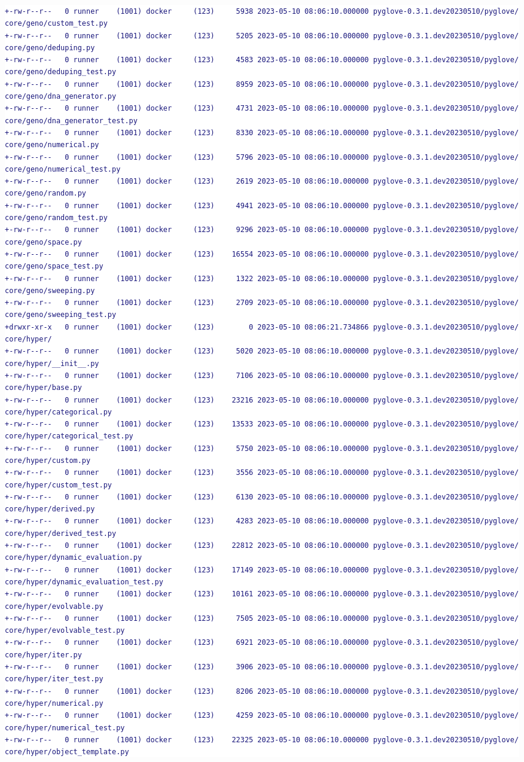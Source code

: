 ```diff
+-rw-r--r--   0 runner    (1001) docker     (123)     5938 2023-05-10 08:06:10.000000 pyglove-0.3.1.dev20230510/pyglove/core/geno/custom_test.py
+-rw-r--r--   0 runner    (1001) docker     (123)     5205 2023-05-10 08:06:10.000000 pyglove-0.3.1.dev20230510/pyglove/core/geno/deduping.py
+-rw-r--r--   0 runner    (1001) docker     (123)     4583 2023-05-10 08:06:10.000000 pyglove-0.3.1.dev20230510/pyglove/core/geno/deduping_test.py
+-rw-r--r--   0 runner    (1001) docker     (123)     8959 2023-05-10 08:06:10.000000 pyglove-0.3.1.dev20230510/pyglove/core/geno/dna_generator.py
+-rw-r--r--   0 runner    (1001) docker     (123)     4731 2023-05-10 08:06:10.000000 pyglove-0.3.1.dev20230510/pyglove/core/geno/dna_generator_test.py
+-rw-r--r--   0 runner    (1001) docker     (123)     8330 2023-05-10 08:06:10.000000 pyglove-0.3.1.dev20230510/pyglove/core/geno/numerical.py
+-rw-r--r--   0 runner    (1001) docker     (123)     5796 2023-05-10 08:06:10.000000 pyglove-0.3.1.dev20230510/pyglove/core/geno/numerical_test.py
+-rw-r--r--   0 runner    (1001) docker     (123)     2619 2023-05-10 08:06:10.000000 pyglove-0.3.1.dev20230510/pyglove/core/geno/random.py
+-rw-r--r--   0 runner    (1001) docker     (123)     4941 2023-05-10 08:06:10.000000 pyglove-0.3.1.dev20230510/pyglove/core/geno/random_test.py
+-rw-r--r--   0 runner    (1001) docker     (123)     9296 2023-05-10 08:06:10.000000 pyglove-0.3.1.dev20230510/pyglove/core/geno/space.py
+-rw-r--r--   0 runner    (1001) docker     (123)    16554 2023-05-10 08:06:10.000000 pyglove-0.3.1.dev20230510/pyglove/core/geno/space_test.py
+-rw-r--r--   0 runner    (1001) docker     (123)     1322 2023-05-10 08:06:10.000000 pyglove-0.3.1.dev20230510/pyglove/core/geno/sweeping.py
+-rw-r--r--   0 runner    (1001) docker     (123)     2709 2023-05-10 08:06:10.000000 pyglove-0.3.1.dev20230510/pyglove/core/geno/sweeping_test.py
+drwxr-xr-x   0 runner    (1001) docker     (123)        0 2023-05-10 08:06:21.734866 pyglove-0.3.1.dev20230510/pyglove/core/hyper/
+-rw-r--r--   0 runner    (1001) docker     (123)     5020 2023-05-10 08:06:10.000000 pyglove-0.3.1.dev20230510/pyglove/core/hyper/__init__.py
+-rw-r--r--   0 runner    (1001) docker     (123)     7106 2023-05-10 08:06:10.000000 pyglove-0.3.1.dev20230510/pyglove/core/hyper/base.py
+-rw-r--r--   0 runner    (1001) docker     (123)    23216 2023-05-10 08:06:10.000000 pyglove-0.3.1.dev20230510/pyglove/core/hyper/categorical.py
+-rw-r--r--   0 runner    (1001) docker     (123)    13533 2023-05-10 08:06:10.000000 pyglove-0.3.1.dev20230510/pyglove/core/hyper/categorical_test.py
+-rw-r--r--   0 runner    (1001) docker     (123)     5750 2023-05-10 08:06:10.000000 pyglove-0.3.1.dev20230510/pyglove/core/hyper/custom.py
+-rw-r--r--   0 runner    (1001) docker     (123)     3556 2023-05-10 08:06:10.000000 pyglove-0.3.1.dev20230510/pyglove/core/hyper/custom_test.py
+-rw-r--r--   0 runner    (1001) docker     (123)     6130 2023-05-10 08:06:10.000000 pyglove-0.3.1.dev20230510/pyglove/core/hyper/derived.py
+-rw-r--r--   0 runner    (1001) docker     (123)     4283 2023-05-10 08:06:10.000000 pyglove-0.3.1.dev20230510/pyglove/core/hyper/derived_test.py
+-rw-r--r--   0 runner    (1001) docker     (123)    22812 2023-05-10 08:06:10.000000 pyglove-0.3.1.dev20230510/pyglove/core/hyper/dynamic_evaluation.py
+-rw-r--r--   0 runner    (1001) docker     (123)    17149 2023-05-10 08:06:10.000000 pyglove-0.3.1.dev20230510/pyglove/core/hyper/dynamic_evaluation_test.py
+-rw-r--r--   0 runner    (1001) docker     (123)    10161 2023-05-10 08:06:10.000000 pyglove-0.3.1.dev20230510/pyglove/core/hyper/evolvable.py
+-rw-r--r--   0 runner    (1001) docker     (123)     7505 2023-05-10 08:06:10.000000 pyglove-0.3.1.dev20230510/pyglove/core/hyper/evolvable_test.py
+-rw-r--r--   0 runner    (1001) docker     (123)     6921 2023-05-10 08:06:10.000000 pyglove-0.3.1.dev20230510/pyglove/core/hyper/iter.py
+-rw-r--r--   0 runner    (1001) docker     (123)     3906 2023-05-10 08:06:10.000000 pyglove-0.3.1.dev20230510/pyglove/core/hyper/iter_test.py
+-rw-r--r--   0 runner    (1001) docker     (123)     8206 2023-05-10 08:06:10.000000 pyglove-0.3.1.dev20230510/pyglove/core/hyper/numerical.py
+-rw-r--r--   0 runner    (1001) docker     (123)     4259 2023-05-10 08:06:10.000000 pyglove-0.3.1.dev20230510/pyglove/core/hyper/numerical_test.py
+-rw-r--r--   0 runner    (1001) docker     (123)    22325 2023-05-10 08:06:10.000000 pyglove-0.3.1.dev20230510/pyglove/core/hyper/object_template.py
```